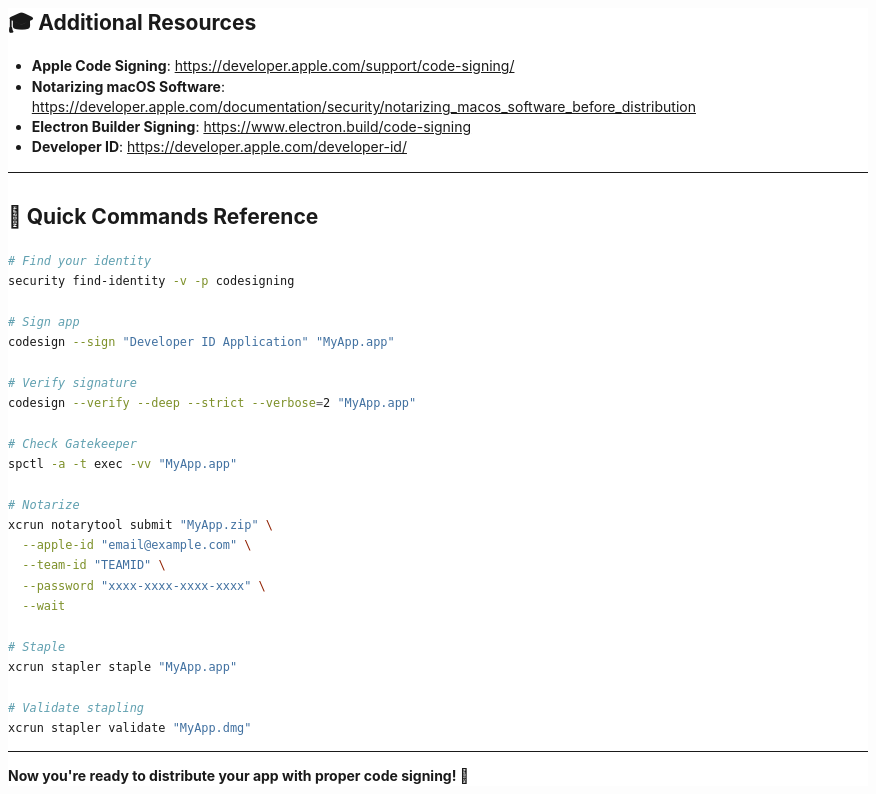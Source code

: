 
## 🎓 Additional Resources

- **Apple Code Signing**: https://developer.apple.com/support/code-signing/
- **Notarizing macOS Software**: https://developer.apple.com/documentation/security/notarizing_macos_software_before_distribution
- **Electron Builder Signing**: https://www.electron.build/code-signing
- **Developer ID**: https://developer.apple.com/developer-id/

---

## 🚀 Quick Commands Reference

```bash
# Find your identity
security find-identity -v -p codesigning

# Sign app
codesign --sign "Developer ID Application" "MyApp.app"

# Verify signature
codesign --verify --deep --strict --verbose=2 "MyApp.app"

# Check Gatekeeper
spctl -a -t exec -vv "MyApp.app"

# Notarize
xcrun notarytool submit "MyApp.zip" \
  --apple-id "email@example.com" \
  --team-id "TEAMID" \
  --password "xxxx-xxxx-xxxx-xxxx" \
  --wait

# Staple
xcrun stapler staple "MyApp.app"

# Validate stapling
xcrun stapler validate "MyApp.dmg"
```

---

**Now you're ready to distribute your app with proper code signing! 🎉**

